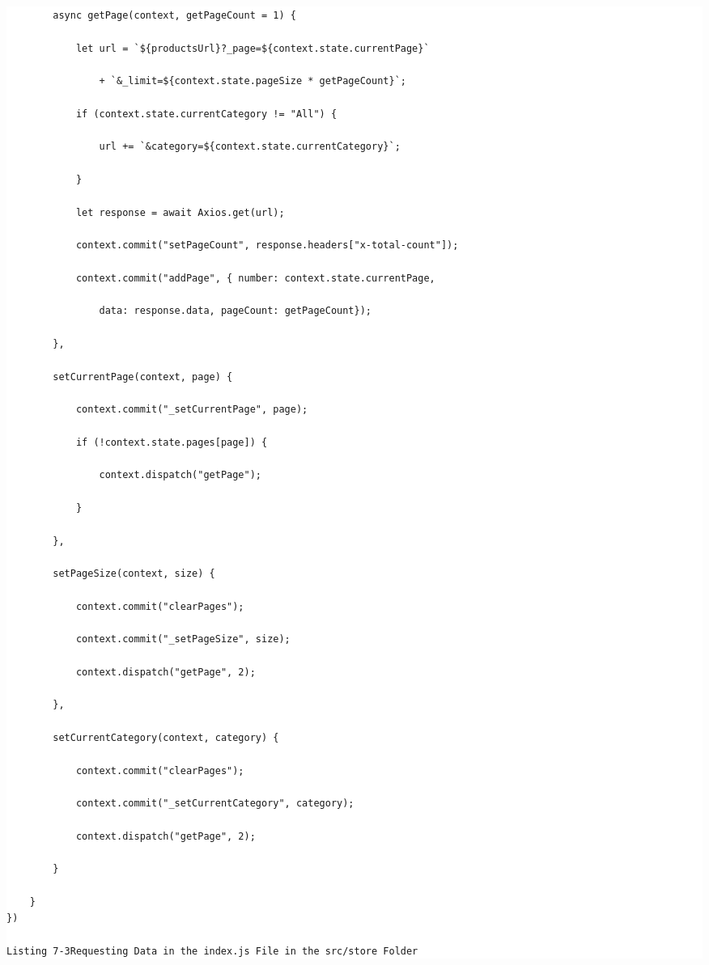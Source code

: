 ```
        async getPage(context, getPageCount = 1) {

            let url = `${productsUrl}?_page=${context.state.currentPage}`

                + `&_limit=${context.state.pageSize * getPageCount}`;

            if (context.state.currentCategory != "All") {

                url += `&category=${context.state.currentCategory}`;

            }

            let response = await Axios.get(url);

            context.commit("setPageCount", response.headers["x-total-count"]);

            context.commit("addPage", { number: context.state.currentPage,

                data: response.data, pageCount: getPageCount});

        },

        setCurrentPage(context, page) {

            context.commit("_setCurrentPage", page);

            if (!context.state.pages[page]) {

                context.dispatch("getPage");

            }

        },

        setPageSize(context, size) {

            context.commit("clearPages");

            context.commit("_setPageSize", size);

            context.dispatch("getPage", 2);

        },

        setCurrentCategory(context, category) {

            context.commit("clearPages");

            context.commit("_setCurrentCategory", category);

            context.dispatch("getPage", 2);

        }

    }
})

Listing 7-3Requesting Data in the index.js File in the src/store Folder

```
